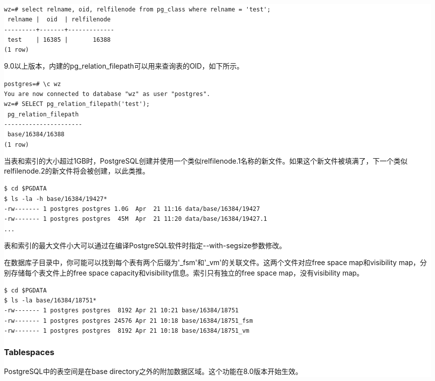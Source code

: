 ```
wz=# select relname, oid, relfilenode from pg_class where relname = 'test';
 relname |  oid  | relfilenode 
---------+-------+-------------
 test    | 16385 |       16388
(1 row)

```

9.0以上版本，内建的pg_relation_filepath可以用来查询表的OID，如下所示。
```
postgres=# \c wz
You are now connected to database "wz" as user "postgres".
wz=# SELECT pg_relation_filepath('test');
 pg_relation_filepath 
----------------------
 base/16384/16388
(1 row)
```

当表和索引的大小超过1GB时，PostgreSQL创建并使用一个类似relfilenode.1名称的新文件。如果这个新文件被填满了，下一个类似relfilenode.2的新文件将会被创建，以此类推。
```
$ cd $PGDATA
$ ls -la -h base/16384/19427*
-rw------- 1 postgres postgres 1.0G  Apr  21 11:16 data/base/16384/19427
-rw------- 1 postgres postgres  45M  Apr  21 11:20 data/base/16384/19427.1
...
```

表和索引的最大文件小大可以通过在编译PostgreSQL软件时指定--with-segsize参数修改。


在数据库子目录中，你可能可以找到每个表有两个后缀为'_fsm'和'_vm'的关联文件。这两个文件对应free space map和visibility map，分别存储每个表文件上的free space capacity和visibility信息。索引只有独立的free space map，没有visibility map。
```
$ cd $PGDATA
$ ls -la base/16384/18751*
-rw------- 1 postgres postgres  8192 Apr 21 10:21 base/16384/18751
-rw------- 1 postgres postgres 24576 Apr 21 10:18 base/16384/18751_fsm
-rw------- 1 postgres postgres  8192 Apr 21 10:18 base/16384/18751_vm
```

### Tablespaces
PostgreSQL中的表空间是在base directory之外的附加数据区域。这个功能在8.0版本开始生效。

